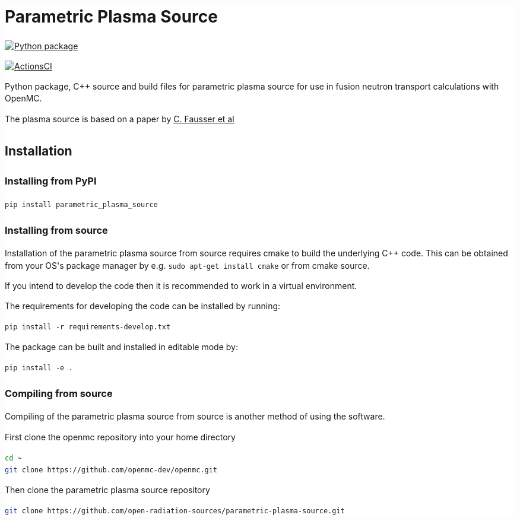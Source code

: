 # Parametric Plasma Source

[![Python package](https://github.com/open-radiation-sources/parametric-plasma-source/workflows/python_package/badge.svg)](https://pypi.org/project/parametric-plasma-source/)

[![ActionsCI](https://github.com/open-radiation-sources/parametric-plasma-source/workflows/python_package/badge.svg)](https://github.com/open-radiation-sources/parametric-plasma-source/actions?query=workflow%3Apython_package)

Python package, C++ source and build files for parametric plasma source for use
in fusion neutron transport calculations with OpenMC.

The plasma source is based on a paper by [C. Fausser et al](https://www.sciencedirect.com/science/article/pii/S0920379612000853)

## Installation

### Installing from PyPI

```pip install parametric_plasma_source```

### Installing from source

Installation of the parametric plasma source from source requires cmake to
build the underlying C++ code. This can be obtained from your OS's package
manager by e.g. `sudo apt-get install cmake` or from cmake source.

If you intend to develop the code then it is recommended to work in a virtual
environment.

The requirements for developing the code can be installed by running:

```pip install -r requirements-develop.txt```

The package can be built and installed in editable mode by:

```pip install -e .```

### Compiling from source

Compiling of the parametric plasma source from source is another method of
using the software.

First clone the openmc repository into your home directory
```bash
cd ~
git clone https://github.com/openmc-dev/openmc.git
```
Then clone the parametric plasma source repository

```bash
git clone https://github.com/open-radiation-sources/parametric-plasma-source.git
```
